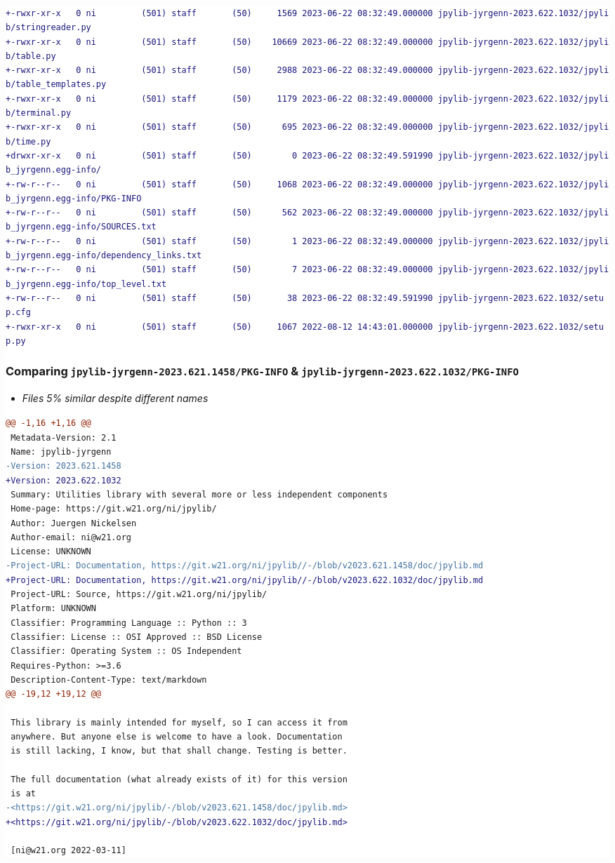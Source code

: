 ```diff
+-rwxr-xr-x   0 ni         (501) staff       (50)     1569 2023-06-22 08:32:49.000000 jpylib-jyrgenn-2023.622.1032/jpylib/stringreader.py
+-rwxr-xr-x   0 ni         (501) staff       (50)    10669 2023-06-22 08:32:49.000000 jpylib-jyrgenn-2023.622.1032/jpylib/table.py
+-rwxr-xr-x   0 ni         (501) staff       (50)     2988 2023-06-22 08:32:49.000000 jpylib-jyrgenn-2023.622.1032/jpylib/table_templates.py
+-rwxr-xr-x   0 ni         (501) staff       (50)     1179 2023-06-22 08:32:49.000000 jpylib-jyrgenn-2023.622.1032/jpylib/terminal.py
+-rwxr-xr-x   0 ni         (501) staff       (50)      695 2023-06-22 08:32:49.000000 jpylib-jyrgenn-2023.622.1032/jpylib/time.py
+drwxr-xr-x   0 ni         (501) staff       (50)        0 2023-06-22 08:32:49.591990 jpylib-jyrgenn-2023.622.1032/jpylib_jyrgenn.egg-info/
+-rw-r--r--   0 ni         (501) staff       (50)     1068 2023-06-22 08:32:49.000000 jpylib-jyrgenn-2023.622.1032/jpylib_jyrgenn.egg-info/PKG-INFO
+-rw-r--r--   0 ni         (501) staff       (50)      562 2023-06-22 08:32:49.000000 jpylib-jyrgenn-2023.622.1032/jpylib_jyrgenn.egg-info/SOURCES.txt
+-rw-r--r--   0 ni         (501) staff       (50)        1 2023-06-22 08:32:49.000000 jpylib-jyrgenn-2023.622.1032/jpylib_jyrgenn.egg-info/dependency_links.txt
+-rw-r--r--   0 ni         (501) staff       (50)        7 2023-06-22 08:32:49.000000 jpylib-jyrgenn-2023.622.1032/jpylib_jyrgenn.egg-info/top_level.txt
+-rw-r--r--   0 ni         (501) staff       (50)       38 2023-06-22 08:32:49.591990 jpylib-jyrgenn-2023.622.1032/setup.cfg
+-rwxr-xr-x   0 ni         (501) staff       (50)     1067 2022-08-12 14:43:01.000000 jpylib-jyrgenn-2023.622.1032/setup.py
```

### Comparing `jpylib-jyrgenn-2023.621.1458/PKG-INFO` & `jpylib-jyrgenn-2023.622.1032/PKG-INFO`

 * *Files 5% similar despite different names*

```diff
@@ -1,16 +1,16 @@
 Metadata-Version: 2.1
 Name: jpylib-jyrgenn
-Version: 2023.621.1458
+Version: 2023.622.1032
 Summary: Utilities library with several more or less independent components
 Home-page: https://git.w21.org/ni/jpylib/
 Author: Juergen Nickelsen
 Author-email: ni@w21.org
 License: UNKNOWN
-Project-URL: Documentation, https://git.w21.org/ni/jpylib//-/blob/v2023.621.1458/doc/jpylib.md
+Project-URL: Documentation, https://git.w21.org/ni/jpylib//-/blob/v2023.622.1032/doc/jpylib.md
 Project-URL: Source, https://git.w21.org/ni/jpylib/
 Platform: UNKNOWN
 Classifier: Programming Language :: Python :: 3
 Classifier: License :: OSI Approved :: BSD License
 Classifier: Operating System :: OS Independent
 Requires-Python: >=3.6
 Description-Content-Type: text/markdown
@@ -19,12 +19,12 @@
 
 This library is mainly intended for myself, so I can access it from
 anywhere. But anyone else is welcome to have a look. Documentation
 is still lacking, I know, but that shall change. Testing is better.
 
 The full documentation (what already exists of it) for this version
 is at
-<https://git.w21.org/ni/jpylib/-/blob/v2023.621.1458/doc/jpylib.md>
+<https://git.w21.org/ni/jpylib/-/blob/v2023.622.1032/doc/jpylib.md>
 
 [ni@w21.org 2022-03-11]
```